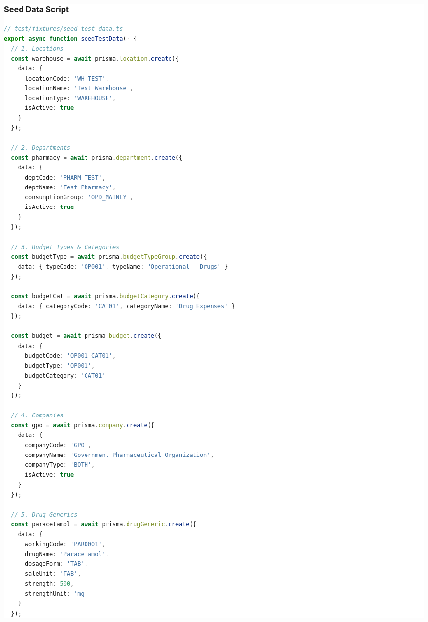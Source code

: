 ### Seed Data Script

```typescript
// test/fixtures/seed-test-data.ts
export async function seedTestData() {
  // 1. Locations
  const warehouse = await prisma.location.create({
    data: {
      locationCode: 'WH-TEST',
      locationName: 'Test Warehouse',
      locationType: 'WAREHOUSE',
      isActive: true
    }
  });

  // 2. Departments
  const pharmacy = await prisma.department.create({
    data: {
      deptCode: 'PHARM-TEST',
      deptName: 'Test Pharmacy',
      consumptionGroup: 'OPD_MAINLY',
      isActive: true
    }
  });

  // 3. Budget Types & Categories
  const budgetType = await prisma.budgetTypeGroup.create({
    data: { typeCode: 'OP001', typeName: 'Operational - Drugs' }
  });

  const budgetCat = await prisma.budgetCategory.create({
    data: { categoryCode: 'CAT01', categoryName: 'Drug Expenses' }
  });

  const budget = await prisma.budget.create({
    data: {
      budgetCode: 'OP001-CAT01',
      budgetType: 'OP001',
      budgetCategory: 'CAT01'
    }
  });

  // 4. Companies
  const gpo = await prisma.company.create({
    data: {
      companyCode: 'GPO',
      companyName: 'Government Pharmaceutical Organization',
      companyType: 'BOTH',
      isActive: true
    }
  });

  // 5. Drug Generics
  const paracetamol = await prisma.drugGeneric.create({
    data: {
      workingCode: 'PAR0001',
      drugName: 'Paracetamol',
      dosageForm: 'TAB',
      saleUnit: 'TAB',
      strength: 500,
      strengthUnit: 'mg'
    }
  });
```